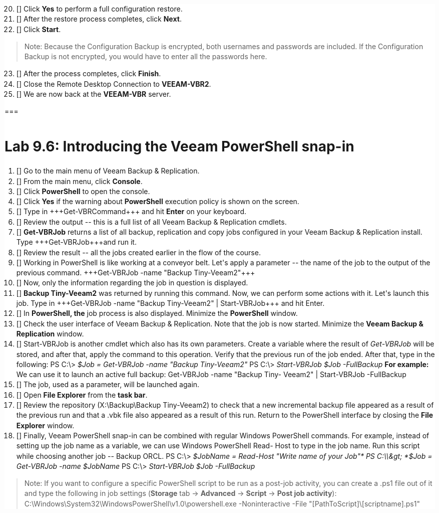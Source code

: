 20. [] Click **Yes** to perform a full configuration restore.
21. [] After the restore process completes, click **Next**.
22. [] Click **Start**.
> Note:  Because the Configuration Backup is encrypted, both usernames and passwords are included. If the Configuration Backup is not encrypted, you would have to enter all the passwords here.

23. [] After the process completes, click **Finish**.
24. [] Close the Remote Desktop Connection to **VEEAM-VBR2**.
25. [] We are now back at the **VEEAM-VBR** server.

===

# Lab 9.6: Introducing the Veeam PowerShell snap-in

1. [] Go to the main menu of Veeam Backup & Replication.
2. [] From the main menu, click **Console**.
3. [] Click **PowerShell** to open the console.
4. [] Click **Yes** if the warning about **PowerShell** execution policy is shown on the screen.
5. [] Type in +++Get-VBRCommand+++ and hit **Enter** on your keyboard.
6. [] Review the output -- this is a full list of all Veeam Backup & Replication cmdlets.
7. [] **Get-VBRJob** returns a list of all backup, replication and copy jobs configured in your Veeam Backup & Replication install. Type +++Get-VBRJob+++and run it.
8. [] Review the result -- all the jobs created earlier in the flow of the course.
9. [] Working in PowerShell is like working at a conveyor belt. Let's apply a parameter -- the name of the job to the output of the previous command. +++Get-VBRJob -name "Backup Tiny-Veeam2"+++
10. [] Now, only the information regarding the job in question is displayed.
11. [] **Backup Tiny-Veeam2** was returned by running this command. Now, we can perform some actions with it. Let's launch this job. Type in +++Get-VBRJob -name "Backup Tiny-Veeam2" | Start-VBRJob+++ and hit Enter.
12. [] In **PowerShell, the** job process is also displayed. Minimize the **PowerShell** window.
13. [] Check the user interface of Veeam Backup & Replication. Note that the job is now started. Minimize the **Veeam Backup & Replication** window.
14. [] Start-VBRJob is another cmdlet which also has its own parameters.
Create a variable where the result of *Get-VBRJob* will be stored, and after that, apply the command to this operation. Verify that the previous run of the job ended. After that, type in the following:
PS C:\\&gt; *$Job = Get-VBRJob -name "Backup Tiny-Veeam2"*
PS C:\\&gt; *Start-VBRJob $Job -FullBackup*
**For example:** We can use it to launch an active full backup: Get-VBRJob -name "Backup Tiny- Veeam2" | Start-VBRJob -FullBackup
15. [] The job, used as a parameter, will be launched again.
16. [] Open **File Explorer** from the **task bar**.
17. [] Review the repository (X:\\Backup\\Backup Tiny-Veeam2) to check that a new incremental backup file appeared as a result of the previous run and that a .vbk file also appeared as a result of this run. Return to the PowerShell interface by closing the **File Explorer** window.
18. [] Finally, Veeam PowerShell snap-in can be combined with regular Windows PowerShell commands. For example, instead of setting up the job name as a variable, we can use Windows PowerShell Read- Host to type in the job name. Run this script while choosing another job -- Backup ORCL.
PS C:\\&gt; *$JobName = Read-Host "Write name of your Job"*
PS C:\\&gt; *$Job = Get-VBRJob -name $JobName*
PS C:\\&gt; *Start-VBRJob $Job -FullBackup*
> Note:  If you want to configure a specific PowerShell script to be run as a post-job activity, you can create a .ps1 file out of it and type the following in job settings (**Storage** tab → **Advanced** → **Script**
→ **Post job activity**): C:\\Windows\\System32\\WindowsPowerShell\\v1.0\\powershell.exe -Noninteractive -File "\[PathToScript\]\\\[scriptname\].ps1"
